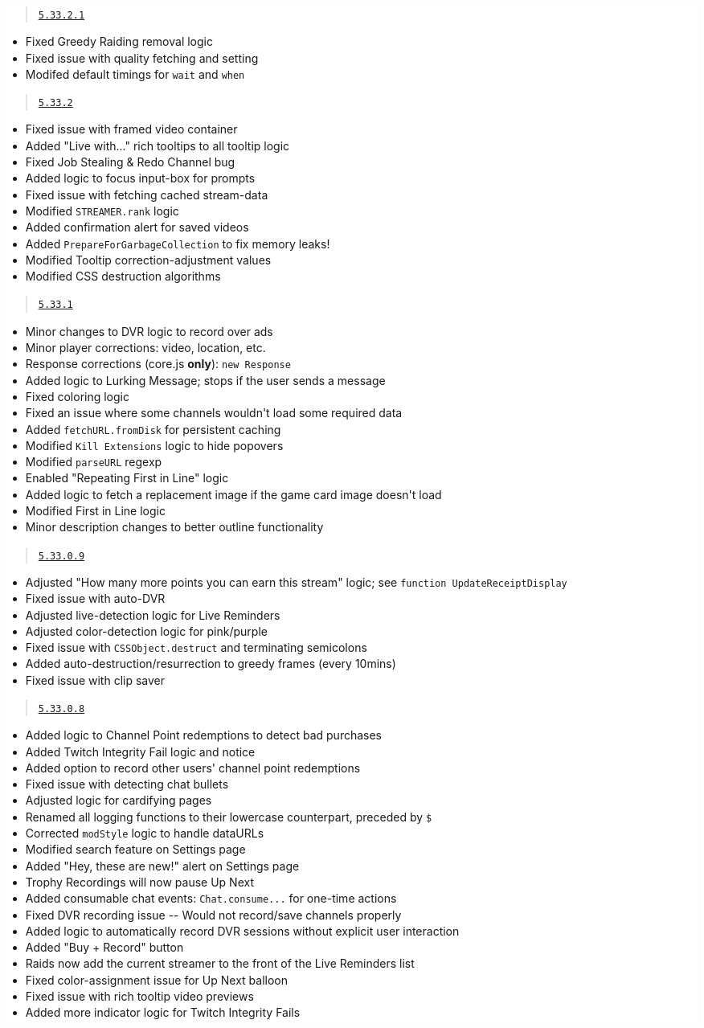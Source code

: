 > [`5.33.2.1`](https://github.com/Ephellon/Twitch-Tools/releases/tag/5.33.2.1)
- Fixed Greedy Raiding removal logic
- Fixed issue with quality fetching and setting
- Modifed default timings for `wait` and `when`

> [`5.33.2`](https://github.com/Ephellon/Twitch-Tools/releases/tag/5.33.2)
- Fixed issue with framed video container
- Added "Live with..." rich tooltips to all tooltip logic
- Fixed Job Stealing & Redo Channel bug
- Added logic to focus input-box for prompts
- Fixed issue with fetching cached stream-data
- Modified `STREAMER.rank` logic
- Added confirmation alert for saved videos
- Added `PrepareForGarbageCollection` to fix memory leaks!
- Modified Tooltip correction-adjustment values
- Modified CSS destruction algorithms

> [`5.33.1`](https://github.com/Ephellon/Twitch-Tools/releases/tag/5.33.1)
- Minor changes to DVR logic to record over ads
- Minor player corrections: video, location, etc.
- Response corrections (core.js **only**): `new Response`
- Added logic to Lurking Message; stops if the user sends a message
- Fixed coloring logic
- Fixed an issue where some channels wouldn't load some required data
- Added `fetchURL.fromDisk` for persistent caching
- Modified `Kill Extensions` logic to hide popovers
- Modified `parseURL` regexp
- Enabled "Repeating First in Line" logic
- Added logic to fetch a replacement image if the game card image doesn't load
- Modified First in Line logic
- Minor description changes to better outline functionality

> [`5.33.0.9`](https://github.com/Ephellon/Twitch-Tools/releases/tag/5.33.0.9)
- Adjusted "How many more points you can earn this stream" logic; see `function UpdateReceiptDisplay`
- Fixed issue with auto-DVR
- Adjusted live-detection logic for Live Reminders
- Adjusted color-detection logic for pink/purple
- Fixed issue with `CSSObject.destruct` and terminating semicolons
- Added auto-destruction/resurrection to greedy frames (every 10mins)
- Fixed issue with clip saver

> [`5.33.0.8`](https://github.com/Ephellon/Twitch-Tools/releases/tag/5.33.0.8)
- Added logic to Channel Point redemptions to detect bad purchases
- Added Twitch Integrity Fail logic and notice
- Added option to record other users' channel point redemptions
- Fixed issue with detecting chat bullets
- Adjusted logic for cardifying pages
- Renamed all logging functions to their lowercase counterpart, preceded by `$`
- Corrected `modStyle` logic to handle dataURLs
- Modified search feature on Settings page
- Added "Hey, these are new!" alert on Settings page
- Trophy Recordings will now pause Up Next
- Added consumable chat events: `Chat.consume...` for one-time actions
- Fixed DVR recording issue -- Would not record/save channels properly
- Added logic to automatically record DVR sessions without explicit user interaction
- Added "Buy + Record" button
- Raids now add the current streamer to the front of the Live Reminders list
- Fixed color-assignment issue for Up Next balloon
- Fixed issue with rich tooltip video previews
- Added more indicator logic for Twitch Integrity Fails

